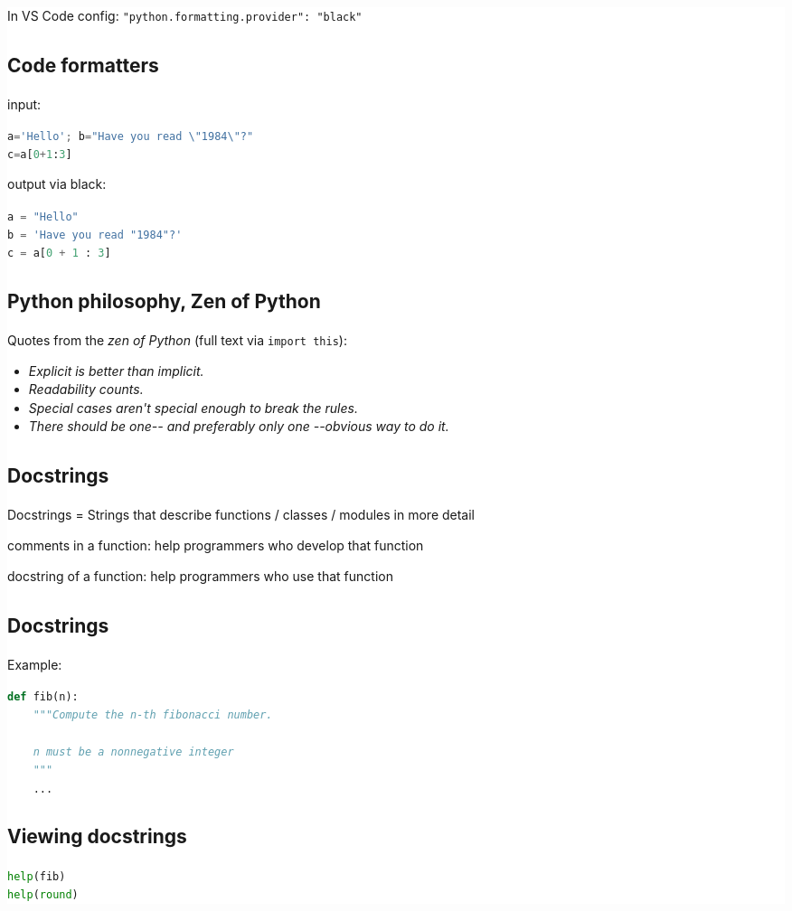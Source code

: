 In VS Code config: `"python.formatting.provider": "black"`

## Code formatters

input:

```py
a='Hello'; b="Have you read \"1984\"?"
c=a[0+1:3]
```

output via black:

```py
a = "Hello"
b = 'Have you read "1984"?'
c = a[0 + 1 : 3]
```

## Python philosophy, Zen of Python

Quotes from the _zen of Python_ (full text via `import this`):

- _Explicit is better than implicit._
- _Readability counts._
- _Special cases aren't special enough to break the rules._
- _There should be one-- and preferably only one --obvious way to do it._

## Docstrings

Docstrings = Strings that describe functions / classes / modules in more detail

comments in a function: help programmers who develop that function

docstring of a function: help programmers who use that function

## Docstrings

Example:

```py
def fib(n):
    """Compute the n-th fibonacci number.

    n must be a nonnegative integer
    """
    ...
```

## Viewing docstrings

```py
help(fib)
help(round)
```
